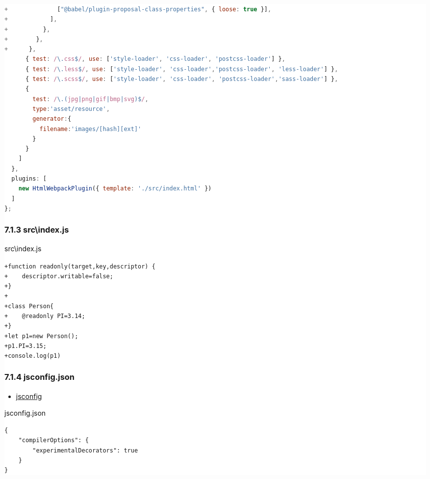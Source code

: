 ```js
+              ["@babel/plugin-proposal-class-properties", { loose: true }],
+            ],
+          },
+        },
+      },
      { test: /\.css$/, use: ['style-loader', 'css-loader', 'postcss-loader'] },
      { test: /\.less$/, use: ['style-loader', 'css-loader','postcss-loader', 'less-loader'] },
      { test: /\.scss$/, use: ['style-loader', 'css-loader', 'postcss-loader','sass-loader'] },
      {
        test: /\.(jpg|png|gif|bmp|svg)$/,
        type:'asset/resource',
        generator:{
          filename:'images/[hash][ext]'
        }
      }
    ]
  },
  plugins: [
    new HtmlWebpackPlugin({ template: './src/index.html' })
  ]
};

```

### 7.1.3 src\\index.js

src\\index.js

```
+function readonly(target,key,descriptor) {
+    descriptor.writable=false;
+}
+
+class Person{
+    @readonly PI=3.14;
+}
+let p1=new Person();
+p1.PI=3.15;
+console.log(p1)

```

### 7.1.4 jsconfig.json

*   [jsconfig](https://code.visualstudio.com/docs/languages/jsconfig)

jsconfig.json

```
{
    "compilerOptions": {
        "experimentalDecorators": true
    }
}

```
